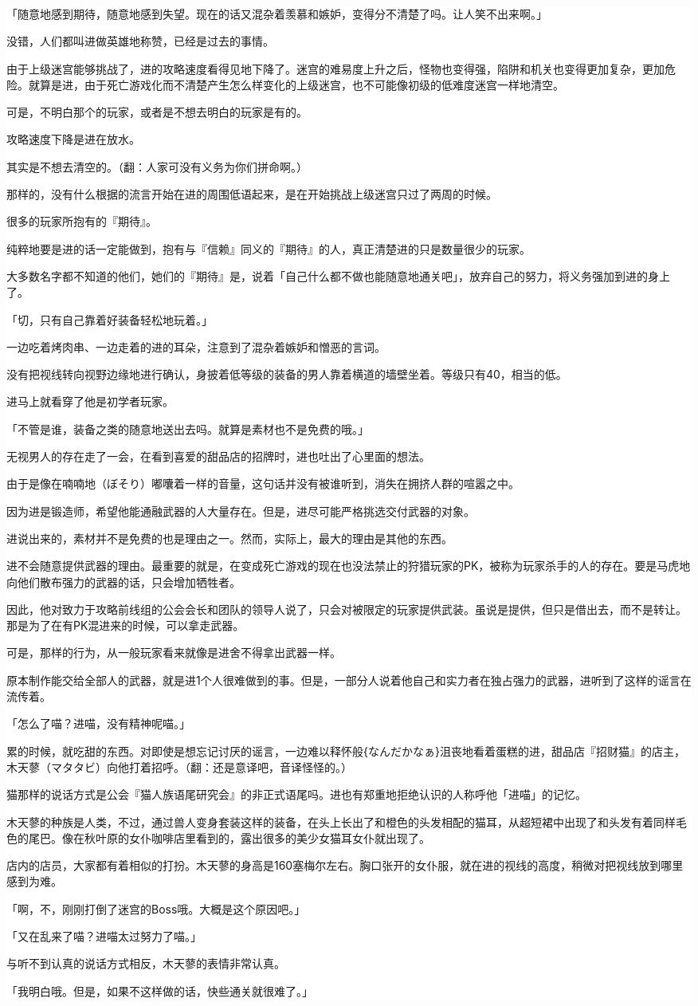 「随意地感到期待，随意地感到失望。现在的话又混杂着羡慕和嫉妒，变得分不清楚了吗。让人笑不出来啊。」

没错，人们都叫进做英雄地称赞，已经是过去的事情。

由于上级迷宫能够挑战了，进的攻略速度看得见地下降了。迷宫的难易度上升之后，怪物也变得强，陷阱和机关也变得更加复杂，更加危险。就算是进，由于死亡游戏化而不清楚产生怎么样变化的上级迷宫，也不可能像初级的低难度迷宫一样地清空。

可是，不明白那个的玩家，或者是不想去明白的玩家是有的。

攻略速度下降是进在放水。

其实是不想去清空的。（翻：人家可没有义务为你们拼命啊。）

那样的，没有什么根据的流言开始在进的周围低语起来，是在开始挑战上级迷宫只过了两周的时候。

很多的玩家所抱有的『期待』。

纯粹地要是进的话一定能做到，抱有与『信赖』同义的『期待』的人，真正清楚进的只是数量很少的玩家。

大多数名字都不知道的他们，她们的『期待』是，说着「自己什么都不做也能随意地通关吧」，放弃自己的努力，将义务强加到进的身上了。

「切，只有自己靠着好装备轻松地玩着。」

一边吃着烤肉串、一边走着的进的耳朵，注意到了混杂着嫉妒和憎恶的言词。

没有把视线转向视野边缘地进行确认，身披着低等级的装备的男人靠着横道的墙壁坐着。等级只有40，相当的低。

进马上就看穿了他是初学者玩家。

「不管是谁，装备之类的随意地送出去吗。就算是素材也不是免费的哦。」

无视男人的存在走了一会，在看到喜爱的甜品店的招牌时，进也吐出了心里面的想法。

由于是像在喃喃地（ぼそり）嘟囔着一样的音量，这句话并没有被谁听到，消失在拥挤人群的喧嚣之中。

因为进是锻造师，希望他能通融武器的人大量存在。但是，进尽可能严格挑选交付武器的对象。

进说出来的，素材并不是免费的也是理由之一。然而，实际上，最大的理由是其他的东西。

进不会随意提供武器的理由。最重要的就是，在变成死亡游戏的现在也没法禁止的狩猎玩家的PK，被称为玩家杀手的人的存在。要是马虎地向他们散布强力的武器的话，只会增加牺牲者。

因此，他对致力于攻略前线组的公会会长和团队的领导人说了，只会对被限定的玩家提供武装。虽说是提供，但只是借出去，而不是转让。那是为了在有PK混进来的时候，可以拿走武器。

可是，那样的行为，从一般玩家看来就像是进舍不得拿出武器一样。

原本制作能交给全部人的武器，就是进1个人很难做到的事。但是，一部分人说着他自己和实力者在独占强力的武器，进听到了这样的谣言在流传着。

「怎么了喵？进喵，没有精神呢喵。」

累的时候，就吃甜的东西。对即使是想忘记讨厌的谣言，一边难以释怀般{なんだかなぁ}沮丧地看着蛋糕的进，甜品店『招财猫』的店主，木天蓼（マタタビ）向他打着招呼。（翻：还是意译吧，音译怪怪的。）

猫那样的说话方式是公会『猫人族语尾研究会』的非正式语尾吗。进也有郑重地拒绝认识的人称呼他「进喵」的记忆。

木天蓼的种族是人类，不过，通过兽人变身套装这样的装备，在头上长出了和橙色的头发相配的猫耳，从超短裙中出现了和头发有着同样毛色的尾巴。像在秋叶原的女仆咖啡店里看到的，露出很多的美少女猫耳女仆就出现了。

店内的店员，大家都有着相似的打扮。木天蓼的身高是160塞梅尔左右。胸口张开的女仆服，就在进的视线的高度，稍微对把视线放到哪里感到为难。

「啊，不，刚刚打倒了迷宫的Boss哦。大概是这个原因吧。」

「又在乱来了喵？进喵太过努力了喵。」

与听不到认真的说话方式相反，木天蓼的表情非常认真。

「我明白哦。但是，如果不这样做的话，快些通关就很难了。」
